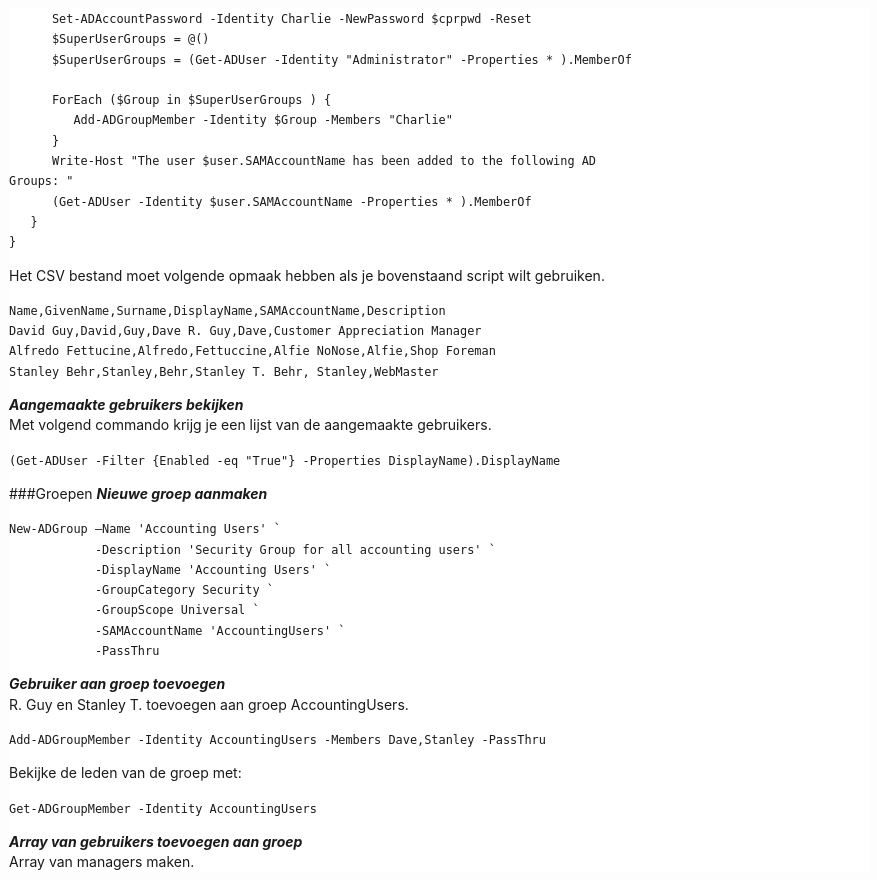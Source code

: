 ``` 
      Set-ADAccountPassword -Identity Charlie -NewPassword $cprpwd -Reset
      $SuperUserGroups = @()
      $SuperUserGroups = (Get-ADUser -Identity "Administrator" -Properties * ).MemberOf

      ForEach ($Group in $SuperUserGroups ) {
         Add-ADGroupMember -Identity $Group -Members "Charlie"
      }
      Write-Host "The user $user.SAMAccountName has been added to the following AD
Groups: "
      (Get-ADUser -Identity $user.SAMAccountName -Properties * ).MemberOf
   }
}
``` 

Het CSV bestand moet volgende opmaak hebben als je bovenstaand script wilt gebruiken.

``` 
Name,GivenName,Surname,DisplayName,SAMAccountName,Description
David Guy,David,Guy,Dave R. Guy,Dave,Customer Appreciation Manager
Alfredo Fettucine,Alfredo,Fettuccine,Alfie NoNose,Alfie,Shop Foreman
Stanley Behr,Stanley,Behr,Stanley T. Behr, Stanley,WebMaster
``` 

***Aangemaakte gebruikers bekijken***<br>
Met volgend commando krijg je een lijst van de aangemaakte gebruikers.

``` 
(Get-ADUser -Filter {Enabled -eq "True"} -Properties DisplayName).DisplayName
``` 

###Groepen
***Nieuwe groep aanmaken***<br>

``` 
New-ADGroup –Name 'Accounting Users' `
            -Description 'Security Group for all accounting users' `
            -DisplayName 'Accounting Users' `
            -GroupCategory Security `
            -GroupScope Universal `
            -SAMAccountName 'AccountingUsers' `
            -PassThru
``` 

***Gebruiker aan groep toevoegen***<br>
R. Guy en Stanley T. toevoegen aan groep AccountingUsers.

``` 
Add-ADGroupMember -Identity AccountingUsers -Members Dave,Stanley -PassThru
``` 

Bekijke de leden van de groep met:

``` 
Get-ADGroupMember -Identity AccountingUsers
``` 

***Array van gebruikers toevoegen aan groep***<br>
Array van managers maken.
